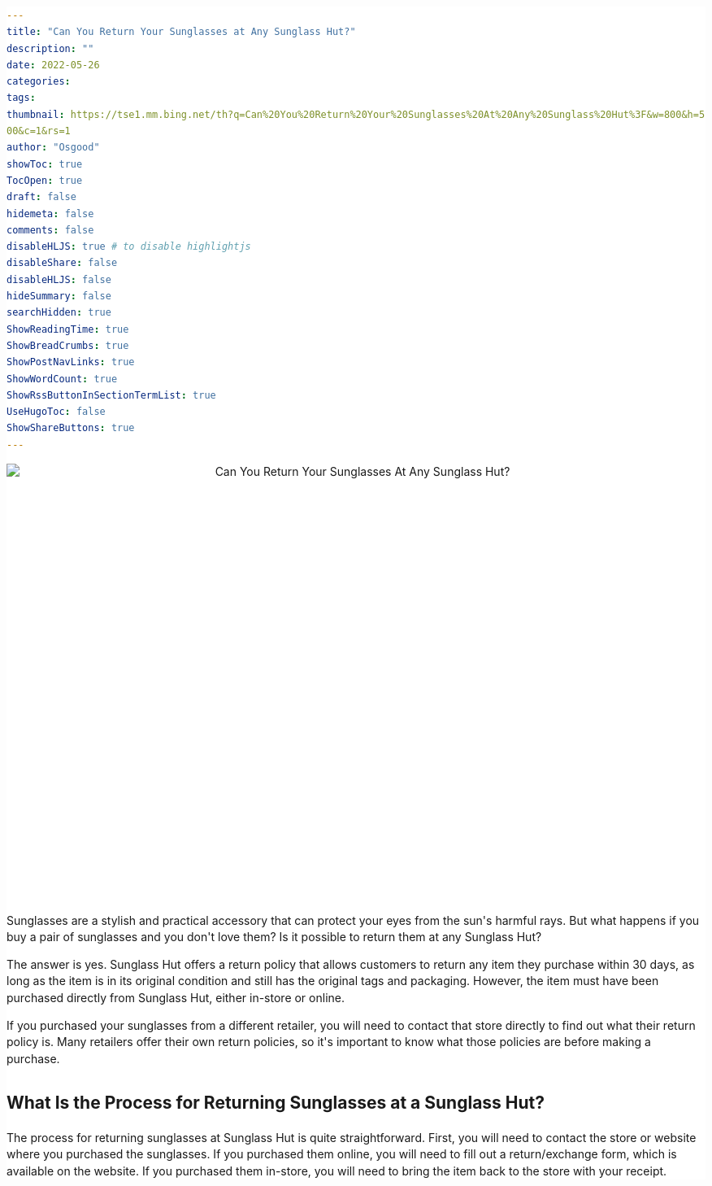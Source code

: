 ```yaml
---
title: "Can You Return Your Sunglasses at Any Sunglass Hut?"
description: ""
date: 2022-05-26
categories: 
tags: 
thumbnail: https://tse1.mm.bing.net/th?q=Can%20You%20Return%20Your%20Sunglasses%20At%20Any%20Sunglass%20Hut%3F&w=800&h=500&c=1&rs=1
author: "Osgood"
showToc: true
TocOpen: true
draft: false
hidemeta: false
comments: false
disableHLJS: true # to disable highlightjs
disableShare: false
disableHLJS: false
hideSummary: false
searchHidden: true
ShowReadingTime: true
ShowBreadCrumbs: true
ShowPostNavLinks: true
ShowWordCount: true
ShowRssButtonInSectionTermList: true
UseHugoToc: false
ShowShareButtons: true
---
```


<center>
	<img src="https://tse1.mm.bing.net/th?q=Can%20You%20Return%20Your%20Sunglasses%20At%20Any%20Sunglass%20Hut%3F&w=800&h=500&c=1&rs=1" alt="Can You Return Your Sunglasses At Any Sunglass Hut?" width="800" height="500" style="display: block; width: 100%; height: auto">
</center>

<p>Sunglasses are a stylish and practical accessory that can protect your eyes from the sun's harmful rays. But what happens if you buy a pair of sunglasses and you don't love them? Is it possible to return them at any Sunglass Hut?</p>

<p>The answer is yes. Sunglass Hut offers a return policy that allows customers to return any item they purchase within 30 days, as long as the item is in its original condition and still has the original tags and packaging. However, the item must have been purchased directly from Sunglass Hut, either in-store or online.</p>

<p>If you purchased your sunglasses from a different retailer, you will need to contact that store directly to find out what their return policy is. Many retailers offer their own return policies, so it's important to know what those policies are before making a purchase.</p>

<h2>What Is the Process for Returning Sunglasses at a Sunglass Hut?</h2>

<p>The process for returning sunglasses at Sunglass Hut is quite straightforward. First, you will need to contact the store or website where you purchased the sunglasses. If you purchased them online, you will need to fill out a return/exchange form, which is available on the website. If you purchased them in-store, you will need to bring the item back to the store with your receipt.</p>
